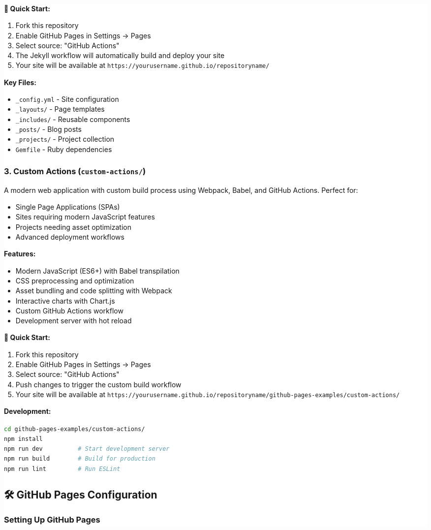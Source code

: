 **🚀 Quick Start:**
1. Fork this repository
2. Enable GitHub Pages in Settings → Pages
3. Select source: "GitHub Actions"
4. The Jekyll workflow will automatically build and deploy your site
5. Your site will be available at `https://yourusername.github.io/repositoryname/`

**Key Files:**
- `_config.yml` - Site configuration
- `_layouts/` - Page templates
- `_includes/` - Reusable components
- `_posts/` - Blog posts
- `_projects/` - Project collection
- `Gemfile` - Ruby dependencies

### 3. Custom Actions (`custom-actions/`)

A modern web application with custom build process using Webpack, Babel, and GitHub Actions. Perfect for:
- Single Page Applications (SPAs)
- Sites requiring modern JavaScript features
- Projects needing asset optimization
- Advanced deployment workflows

**Features:**
- Modern JavaScript (ES6+) with Babel transpilation
- CSS preprocessing and optimization
- Asset bundling and code splitting with Webpack
- Interactive charts with Chart.js
- Custom GitHub Actions workflow
- Development server with hot reload

**🚀 Quick Start:**
1. Fork this repository
2. Enable GitHub Pages in Settings → Pages
3. Select source: "GitHub Actions"
4. Push changes to trigger the custom build workflow
5. Your site will be available at `https://yourusername.github.io/repositoryname/github-pages-examples/custom-actions/`

**Development:**
```bash
cd github-pages-examples/custom-actions/
npm install
npm run dev          # Start development server
npm run build        # Build for production
npm run lint         # Run ESLint
```

## 🛠️ GitHub Pages Configuration

### Setting Up GitHub Pages

